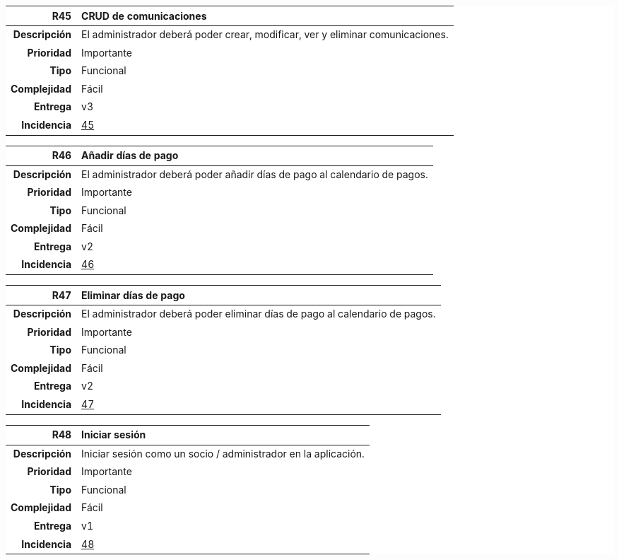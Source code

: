 | **R45**     | **CRUD de comunicaciones**         |
| --------------: | :------------------- |
| **Descripción** | El administrador deberá poder crear, modificar, ver y eliminar comunicaciones.              |
| **Prioridad**   | Importante           |
| **Tipo**        | Funcional                |
| **Complejidad** | Fácil         |
| **Entrega**     | v3             |
| **Incidencia**  | [45](https://github.com/Cristian181199/cooperativa-algaida/issues/45) |

| **R46**     | **Añadir días de pago**         |
| --------------: | :------------------- |
| **Descripción** | El administrador deberá poder añadir días de pago al calendario de pagos.              |
| **Prioridad**   | Importante           |
| **Tipo**        | Funcional                |
| **Complejidad** | Fácil         |
| **Entrega**     | v2             |
| **Incidencia**  | [46](https://github.com/Cristian181199/cooperativa-algaida/issues/46) |

| **R47**     | **Eliminar días de pago**         |
| --------------: | :------------------- |
| **Descripción** | El administrador deberá poder eliminar días de pago al calendario de pagos.              |
| **Prioridad**   | Importante           |
| **Tipo**        | Funcional                |
| **Complejidad** | Fácil         |
| **Entrega**     | v2             |
| **Incidencia**  | [47](https://github.com/Cristian181199/cooperativa-algaida/issues/47) |

| **R48**     | **Iniciar sesión**         |
| --------------: | :------------------- |
| **Descripción** | Iniciar sesión como un socio / administrador en la aplicación.              |
| **Prioridad**   | Importante           |
| **Tipo**        | Funcional                |
| **Complejidad** | Fácil         |
| **Entrega**     | v1             |
| **Incidencia**  | [48](https://github.com/Cristian181199/cooperativa-algaida/issues/48) |
